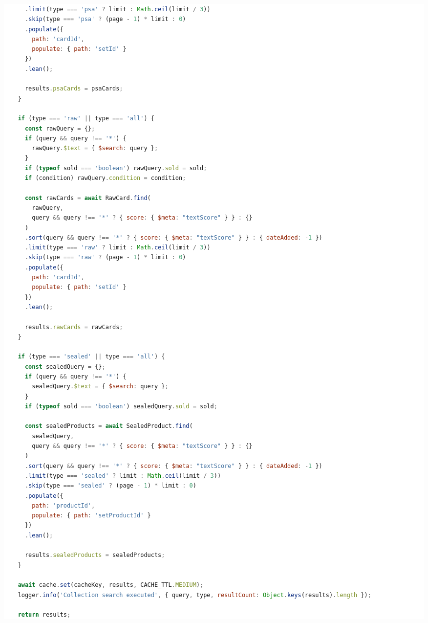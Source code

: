 ```javascript
      .limit(type === 'psa' ? limit : Math.ceil(limit / 3))
      .skip(type === 'psa' ? (page - 1) * limit : 0)
      .populate({
        path: 'cardId',
        populate: { path: 'setId' }
      })
      .lean();

      results.psaCards = psaCards;
    }

    if (type === 'raw' || type === 'all') {
      const rawQuery = {};
      if (query && query !== '*') {
        rawQuery.$text = { $search: query };
      }
      if (typeof sold === 'boolean') rawQuery.sold = sold;
      if (condition) rawQuery.condition = condition;

      const rawCards = await RawCard.find(
        rawQuery,
        query && query !== '*' ? { score: { $meta: "textScore" } } : {}
      )
      .sort(query && query !== '*' ? { score: { $meta: "textScore" } } : { dateAdded: -1 })
      .limit(type === 'raw' ? limit : Math.ceil(limit / 3))
      .skip(type === 'raw' ? (page - 1) * limit : 0)
      .populate({
        path: 'cardId',
        populate: { path: 'setId' }
      })
      .lean();

      results.rawCards = rawCards;
    }

    if (type === 'sealed' || type === 'all') {
      const sealedQuery = {};
      if (query && query !== '*') {
        sealedQuery.$text = { $search: query };
      }
      if (typeof sold === 'boolean') sealedQuery.sold = sold;

      const sealedProducts = await SealedProduct.find(
        sealedQuery,
        query && query !== '*' ? { score: { $meta: "textScore" } } : {}
      )
      .sort(query && query !== '*' ? { score: { $meta: "textScore" } } : { dateAdded: -1 })
      .limit(type === 'sealed' ? limit : Math.ceil(limit / 3))
      .skip(type === 'sealed' ? (page - 1) * limit : 0)
      .populate({
        path: 'productId',
        populate: { path: 'setProductId' }
      })
      .lean();

      results.sealedProducts = sealedProducts;
    }

    await cache.set(cacheKey, results, CACHE_TTL.MEDIUM);
    logger.info('Collection search executed', { query, type, resultCount: Object.keys(results).length });
    
    return results;
```